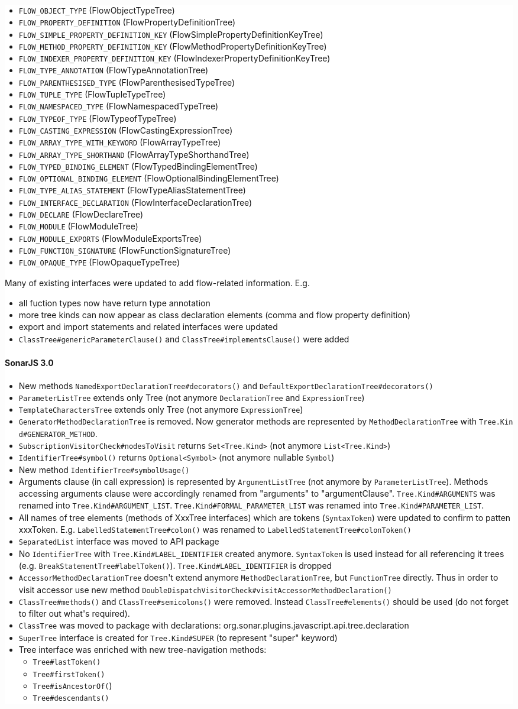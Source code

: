* `FLOW_OBJECT_TYPE` (FlowObjectTypeTree)
* `FLOW_PROPERTY_DEFINITION` (FlowPropertyDefinitionTree)
* `FLOW_SIMPLE_PROPERTY_DEFINITION_KEY` (FlowSimplePropertyDefinitionKeyTree)
* `FLOW_METHOD_PROPERTY_DEFINITION_KEY` (FlowMethodPropertyDefinitionKeyTree)
* `FLOW_INDEXER_PROPERTY_DEFINITION_KEY` (FlowIndexerPropertyDefinitionKeyTree)
* `FLOW_TYPE_ANNOTATION` (FlowTypeAnnotationTree)
* `FLOW_PARENTHESISED_TYPE` (FlowParenthesisedTypeTree)
* `FLOW_TUPLE_TYPE` (FlowTupleTypeTree)
* `FLOW_NAMESPACED_TYPE` (FlowNamespacedTypeTree)
* `FLOW_TYPEOF_TYPE` (FlowTypeofTypeTree)
* `FLOW_CASTING_EXPRESSION` (FlowCastingExpressionTree)
* `FLOW_ARRAY_TYPE_WITH_KEYWORD` (FlowArrayTypeTree)
* `FLOW_ARRAY_TYPE_SHORTHAND` (FlowArrayTypeShorthandTree)
* `FLOW_TYPED_BINDING_ELEMENT` (FlowTypedBindingElementTree)
* `FLOW_OPTIONAL_BINDING_ELEMENT` (FlowOptionalBindingElementTree)
* `FLOW_TYPE_ALIAS_STATEMENT` (FlowTypeAliasStatementTree)
* `FLOW_INTERFACE_DECLARATION` (FlowInterfaceDeclarationTree)
* `FLOW_DECLARE` (FlowDeclareTree)
* `FLOW_MODULE` (FlowModuleTree)
* `FLOW_MODULE_EXPORTS` (FlowModuleExportsTree)
* `FLOW_FUNCTION_SIGNATURE` (FlowFunctionSignatureTree)
* `FLOW_OPAQUE_TYPE` (FlowOpaqueTypeTree)

Many of existing interfaces were updated to add flow-related information. E.g.
* all fuction types now have return type annotation
* more tree kinds can now appear as class declaration elements (comma and flow property definition)
* export and import statements and related interfaces were updated
* `ClassTree#genericParameterClause()` and `ClassTree#implementsClause()` were added

#### SonarJS 3.0

* New methods `NamedExportDeclarationTree#decorators()` and `DefaultExportDeclarationTree#decorators()`
* `ParameterListTree` extends only Tree (not anymore `DeclarationTree` and `ExpressionTree`)
* `TemplateCharactersTree` extends only Tree (not anymore `ExpressionTree`)
* `GeneratorMethodDeclarationTree` is removed. Now generator methods are represented by `MethodDeclarationTree` with `Tree.Kind#GENERATOR_METHOD`.
* `SubscriptionVisitorCheck#nodesToVisit` returns `Set<Tree.Kind>` (not anymore `List<Tree.Kind>`)
* `IdentifierTree#symbol()` returns `Optional<Symbol>` (not anymore nullable `Symbol`)
* New method `IdentifierTree#symbolUsage()`
* Arguments clause (in call expression) is represented by `ArgumentListTree` (not anymore by `ParameterListTree`). Methods accessing arguments clause were accordingly renamed from "arguments" to "argumentClause". `Tree.Kind#ARGUMENTS` was renamed into `Tree.Kind#ARGUMENT_LIST`. `Tree.Kind#FORMAL_PARAMETER_LIST` was renamed into `Tree.Kind#PARAMETER_LIST`.
* All names of tree elements (methods of XxxTree interfaces) which are tokens (`SyntaxToken`) were updated to confirm to patten xxxToken. E.g. `LabelledStatementTree#colon()` was renamed to `LabelledStatementTree#colonToken()`
* `SeparatedList` interface was moved to API package
* No `IdentifierTree` with `Tree.Kind#LABEL_IDENTIFIER` created anymore. `SyntaxToken` is used instead for all referencing it trees (e.g. `BreakStatementTree#labelToken()`). `Tree.Kind#LABEL_IDENTIFIER` is dropped
* `AccessorMethodDeclarationTree` doesn't extend anymore `MethodDeclarationTree`, but `FunctionTree` directly. Thus in order to visit accessor use new method `DoubleDispatchVisitorCheck#visitAccessorMethodDeclaration()`
* `ClassTree#methods()` and `ClassTree#semicolons()` were removed. Instead `ClassTree#elements()` should be used (do not forget to filter out what's required).
* `ClassTree` was moved to package with declarations: org.sonar.plugins.javascript.api.tree.declaration
* `SuperTree` interface is created for `Tree.Kind#SUPER` (to represent "super" keyword)
* Tree interface was enriched with new tree-navigation methods: 
  * `Tree#lastToken()`
  * `Tree#firstToken()`
  * `Tree#isAncestorOf(`)
  * `Tree#descendants()`
